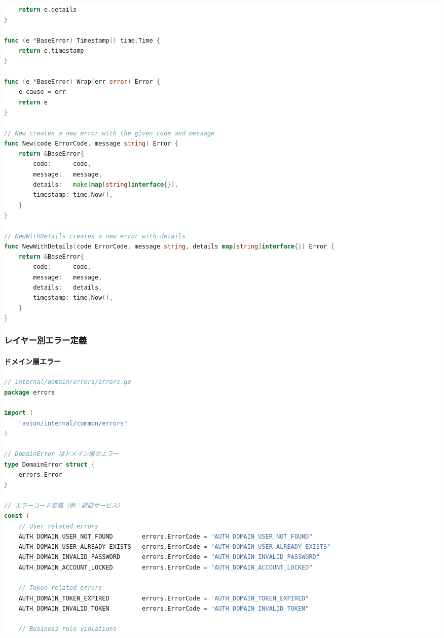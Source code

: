 ```go
    return e.details
}

func (e *BaseError) Timestamp() time.Time {
    return e.timestamp
}

func (e *BaseError) Wrap(err error) Error {
    e.cause = err
    return e
}

// New creates a new error with the given code and message
func New(code ErrorCode, message string) Error {
    return &BaseError{
        code:      code,
        message:   message,
        details:   make(map[string]interface{}),
        timestamp: time.Now(),
    }
}

// NewWithDetails creates a new error with details
func NewWithDetails(code ErrorCode, message string, details map[string]interface{}) Error {
    return &BaseError{
        code:      code,
        message:   message,
        details:   details,
        timestamp: time.Now(),
    }
}
```

### レイヤー別エラー定義

#### ドメイン層エラー

```go
// internal/domain/errors/errors.go
package errors

import (
    "avion/internal/common/errors"
)

// DomainError はドメイン層のエラー
type DomainError struct {
    errors.Error
}

// エラーコード定義（例：認証サービス）
const (
    // User related errors
    AUTH_DOMAIN_USER_NOT_FOUND        errors.ErrorCode = "AUTH_DOMAIN_USER_NOT_FOUND"
    AUTH_DOMAIN_USER_ALREADY_EXISTS   errors.ErrorCode = "AUTH_DOMAIN_USER_ALREADY_EXISTS"
    AUTH_DOMAIN_INVALID_PASSWORD      errors.ErrorCode = "AUTH_DOMAIN_INVALID_PASSWORD"
    AUTH_DOMAIN_ACCOUNT_LOCKED        errors.ErrorCode = "AUTH_DOMAIN_ACCOUNT_LOCKED"
    
    // Token related errors
    AUTH_DOMAIN_TOKEN_EXPIRED         errors.ErrorCode = "AUTH_DOMAIN_TOKEN_EXPIRED"
    AUTH_DOMAIN_INVALID_TOKEN         errors.ErrorCode = "AUTH_DOMAIN_INVALID_TOKEN"
    
    // Business rule violations
```